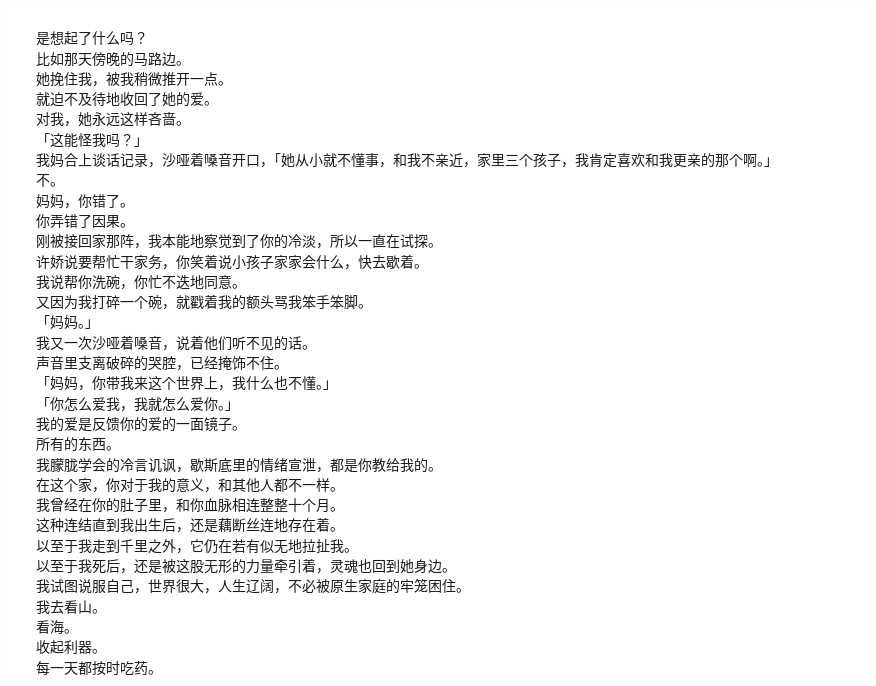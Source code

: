 <br>   
&emsp;&emsp;是想起了什么吗？  
<br>   
&emsp;&emsp;比如那天傍晚的马路边。  
<br>   
&emsp;&emsp;她挽住我，被我稍微推开一点。  
<br>   
&emsp;&emsp;就迫不及待地收回了她的爱。  
<br>   
&emsp;&emsp;对我，她永远这样吝啬。  
<br>   
&emsp;&emsp;「这能怪我吗？」  
<br>   
&emsp;&emsp;我妈合上谈话记录，沙哑着嗓音开口，「她从小就不懂事，和我不亲近，家里三个孩子，我肯定喜欢和我更亲的那个啊。」  
<br>   
&emsp;&emsp;不。  
<br>   
&emsp;&emsp;妈妈，你错了。  
<br>   
&emsp;&emsp;你弄错了因果。  
<br>   
&emsp;&emsp;刚被接回家那阵，我本能地察觉到了你的冷淡，所以一直在试探。  
<br>   
&emsp;&emsp;许娇说要帮忙干家务，你笑着说小孩子家家会什么，快去歇着。  
<br>   
&emsp;&emsp;我说帮你洗碗，你忙不迭地同意。  
<br>   
&emsp;&emsp;又因为我打碎一个碗，就戳着我的额头骂我笨手笨脚。  
<br>   
&emsp;&emsp;「妈妈。」  
<br>   
&emsp;&emsp;我又一次沙哑着嗓音，说着他们听不见的话。  
<br>   
&emsp;&emsp;声音里支离破碎的哭腔，已经掩饰不住。  
<br>   
&emsp;&emsp;「妈妈，你带我来这个世界上，我什么也不懂。」  
<br>   
&emsp;&emsp;「你怎么爱我，我就怎么爱你。」  
<br>   
&emsp;&emsp;我的爱是反馈你的爱的一面镜子。  
<br>   
&emsp;&emsp;所有的东西。  
<br>   
&emsp;&emsp;我朦胧学会的冷言讥讽，歇斯底里的情绪宣泄，都是你教给我的。  
<br>   
&emsp;&emsp;在这个家，你对于我的意义，和其他人都不一样。  
<br>   
&emsp;&emsp;我曾经在你的肚子里，和你血脉相连整整十个月。  
<br>   
&emsp;&emsp;这种连结直到我出生后，还是藕断丝连地存在着。  
<br>   
&emsp;&emsp;以至于我走到千里之外，它仍在若有似无地拉扯我。  
<br>   
&emsp;&emsp;以至于我死后，还是被这股无形的力量牵引着，灵魂也回到她身边。  
<br>   
&emsp;&emsp;我试图说服自己，世界很大，人生辽阔，不必被原生家庭的牢笼困住。  
<br>   
&emsp;&emsp;我去看山。  
<br>   
&emsp;&emsp;看海。  
<br>   
&emsp;&emsp;收起利器。  
<br>   
&emsp;&emsp;每一天都按时吃药。  